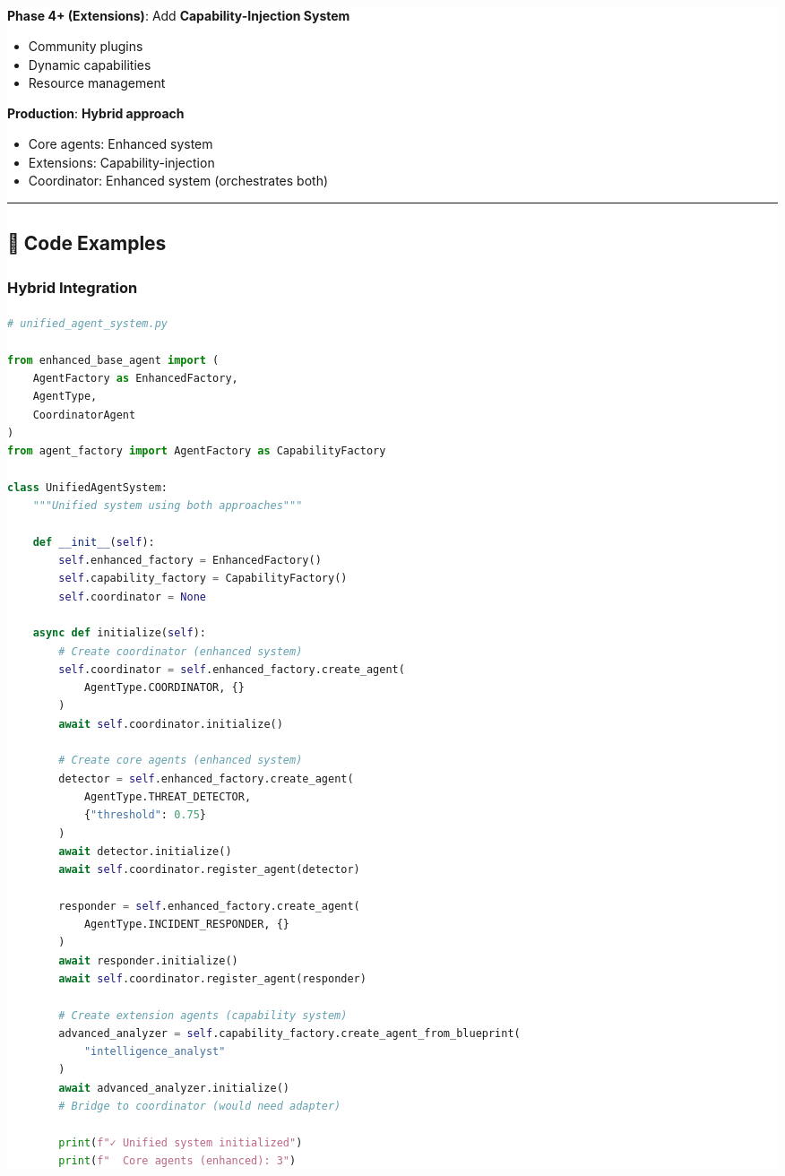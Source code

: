 **Phase 4+ (Extensions)**: Add **Capability-Injection System**
- Community plugins
- Dynamic capabilities
- Resource management

**Production**: **Hybrid approach**
- Core agents: Enhanced system
- Extensions: Capability-injection
- Coordinator: Enhanced system (orchestrates both)

---

## 📝 Code Examples

### Hybrid Integration

```python
# unified_agent_system.py

from enhanced_base_agent import (
    AgentFactory as EnhancedFactory,
    AgentType,
    CoordinatorAgent
)
from agent_factory import AgentFactory as CapabilityFactory

class UnifiedAgentSystem:
    """Unified system using both approaches"""

    def __init__(self):
        self.enhanced_factory = EnhancedFactory()
        self.capability_factory = CapabilityFactory()
        self.coordinator = None

    async def initialize(self):
        # Create coordinator (enhanced system)
        self.coordinator = self.enhanced_factory.create_agent(
            AgentType.COORDINATOR, {}
        )
        await self.coordinator.initialize()

        # Create core agents (enhanced system)
        detector = self.enhanced_factory.create_agent(
            AgentType.THREAT_DETECTOR,
            {"threshold": 0.75}
        )
        await detector.initialize()
        await self.coordinator.register_agent(detector)

        responder = self.enhanced_factory.create_agent(
            AgentType.INCIDENT_RESPONDER, {}
        )
        await responder.initialize()
        await self.coordinator.register_agent(responder)

        # Create extension agents (capability system)
        advanced_analyzer = self.capability_factory.create_agent_from_blueprint(
            "intelligence_analyst"
        )
        await advanced_analyzer.initialize()
        # Bridge to coordinator (would need adapter)

        print(f"✓ Unified system initialized")
        print(f"  Core agents (enhanced): 3")
```